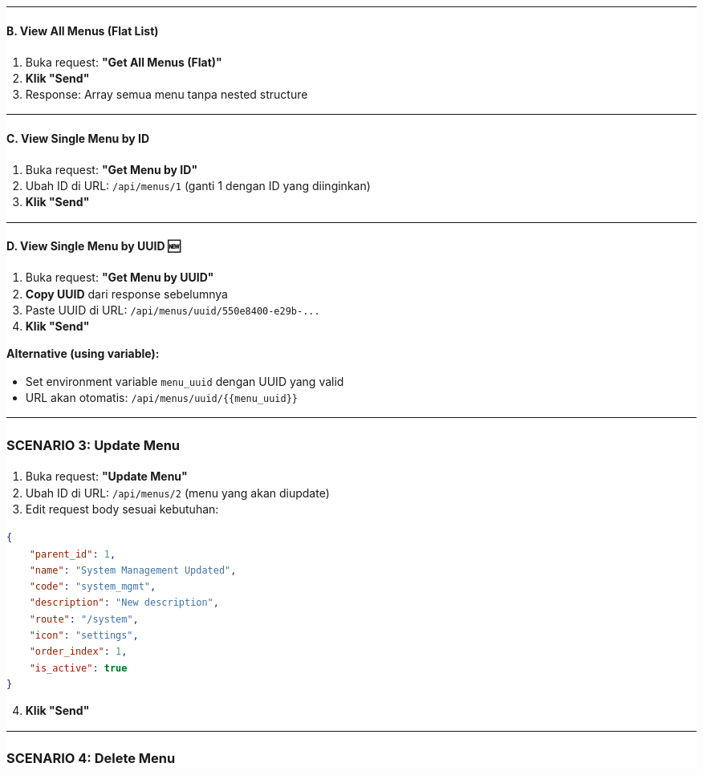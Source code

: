 
---

#### **B. View All Menus (Flat List)**

1. Buka request: **"Get All Menus (Flat)"**
2. **Klik "Send"**
3. Response: Array semua menu tanpa nested structure

---

#### **C. View Single Menu by ID**

1. Buka request: **"Get Menu by ID"**
2. Ubah ID di URL: `/api/menus/1` (ganti 1 dengan ID yang diinginkan)
3. **Klik "Send"**

---

#### **D. View Single Menu by UUID** 🆕

1. Buka request: **"Get Menu by UUID"**
2. **Copy UUID** dari response sebelumnya
3. Paste UUID di URL: `/api/menus/uuid/550e8400-e29b-...`
4. **Klik "Send"**

**Alternative (using variable):**

- Set environment variable `menu_uuid` dengan UUID yang valid
- URL akan otomatis: `/api/menus/uuid/{{menu_uuid}}`

---

### **SCENARIO 3: Update Menu**

1. Buka request: **"Update Menu"**
2. Ubah ID di URL: `/api/menus/2` (menu yang akan diupdate)
3. Edit request body sesuai kebutuhan:

```json
{
	"parent_id": 1,
	"name": "System Management Updated",
	"code": "system_mgmt",
	"description": "New description",
	"route": "/system",
	"icon": "settings",
	"order_index": 1,
	"is_active": true
}
```

4. **Klik "Send"**

---

### **SCENARIO 4: Delete Menu**
